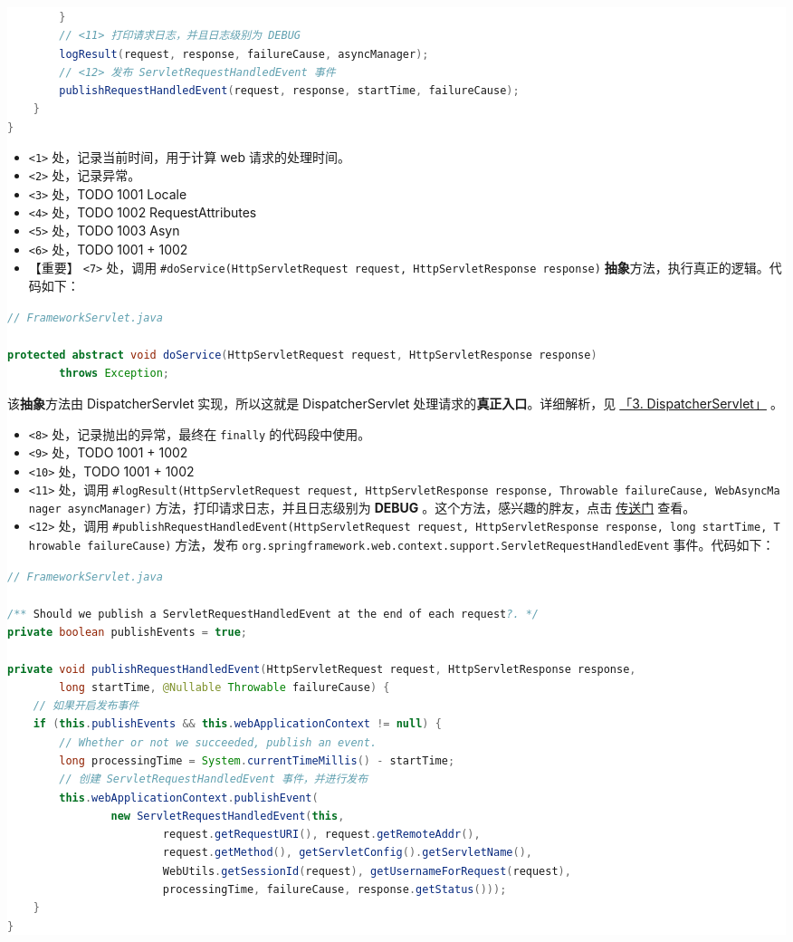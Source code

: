 ```java
		}
		// <11> 打印请求日志，并且日志级别为 DEBUG 
		logResult(request, response, failureCause, asyncManager);
		// <12> 发布 ServletRequestHandledEvent 事件
		publishRequestHandledEvent(request, response, startTime, failureCause);
	}
}
```

- `<1>` 处，记录当前时间，用于计算 web 请求的处理时间。
- `<2>` 处，记录异常。
- `<3>` 处，TODO 1001 Locale
- `<4>` 处，TODO 1002 RequestAttributes
- `<5>` 处，TODO 1003 Asyn
- `<6>` 处，TODO 1001 + 1002
- 【重要】 `<7>` 处，调用 `#doService(HttpServletRequest request, HttpServletResponse response)` **抽象**方法，执行真正的逻辑。代码如下：

```java
// FrameworkServlet.java

protected abstract void doService(HttpServletRequest request, HttpServletResponse response)
		throws Exception;
```

该**抽象**方法由 DispatcherServlet 实现，所以这就是 DispatcherServlet 处理请求的**真正入口**。详细解析，见 [「3. DispatcherServlet」](http://svip.iocoder.cn/Spring-MVC/DispatcherServlet-process-request-intro/#) 。

- `<8>` 处，记录抛出的异常，最终在 `finally` 的代码段中使用。
- `<9>` 处，TODO 1001 + 1002
- `<10>` 处，TODO 1001 + 1002
- `<11>` 处，调用 `#logResult(HttpServletRequest request, HttpServletResponse response, Throwable failureCause, WebAsyncManager asyncManager)` 方法，打印请求日志，并且日志级别为 **DEBUG** 。这个方法，感兴趣的胖友，点击 [传送门](https://github.com/spring-projects/spring-framework/blob/master/spring-webmvc/src/main/java/org/springframework/web/servlet/FrameworkServlet.java#L1079-L1132) 查看。
- `<12>` 处，调用 `#publishRequestHandledEvent(HttpServletRequest request, HttpServletResponse response, long startTime, Throwable failureCause)` 方法，发布 `org.springframework.web.context.support.ServletRequestHandledEvent` 事件。代码如下：

```java
// FrameworkServlet.java

/** Should we publish a ServletRequestHandledEvent at the end of each request?. */
private boolean publishEvents = true;

private void publishRequestHandledEvent(HttpServletRequest request, HttpServletResponse response,
		long startTime, @Nullable Throwable failureCause) {
	// 如果开启发布事件
	if (this.publishEvents && this.webApplicationContext != null) {
		// Whether or not we succeeded, publish an event.
		long processingTime = System.currentTimeMillis() - startTime;
		// 创建 ServletRequestHandledEvent 事件，并进行发布
		this.webApplicationContext.publishEvent(
				new ServletRequestHandledEvent(this,
						request.getRequestURI(), request.getRemoteAddr(),
						request.getMethod(), getServletConfig().getServletName(),
						WebUtils.getSessionId(request), getUsernameForRequest(request),
						processingTime, failureCause, response.getStatus()));
	}
}
```
